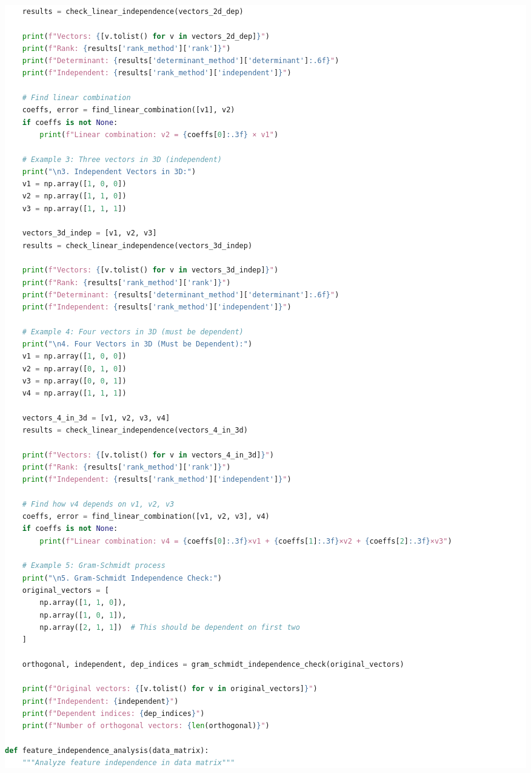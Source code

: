 ```python
    results = check_linear_independence(vectors_2d_dep)
    
    print(f"Vectors: {[v.tolist() for v in vectors_2d_dep]}")
    print(f"Rank: {results['rank_method']['rank']}")
    print(f"Determinant: {results['determinant_method']['determinant']:.6f}")
    print(f"Independent: {results['rank_method']['independent']}")
    
    # Find linear combination
    coeffs, error = find_linear_combination([v1], v2)
    if coeffs is not None:
        print(f"Linear combination: v2 = {coeffs[0]:.3f} × v1")
    
    # Example 3: Three vectors in 3D (independent)
    print("\n3. Independent Vectors in 3D:")
    v1 = np.array([1, 0, 0])
    v2 = np.array([1, 1, 0])
    v3 = np.array([1, 1, 1])
    
    vectors_3d_indep = [v1, v2, v3]
    results = check_linear_independence(vectors_3d_indep)
    
    print(f"Vectors: {[v.tolist() for v in vectors_3d_indep]}")
    print(f"Rank: {results['rank_method']['rank']}")
    print(f"Determinant: {results['determinant_method']['determinant']:.6f}")
    print(f"Independent: {results['rank_method']['independent']}")
    
    # Example 4: Four vectors in 3D (must be dependent)
    print("\n4. Four Vectors in 3D (Must be Dependent):")
    v1 = np.array([1, 0, 0])
    v2 = np.array([0, 1, 0])
    v3 = np.array([0, 0, 1])
    v4 = np.array([1, 1, 1])
    
    vectors_4_in_3d = [v1, v2, v3, v4]
    results = check_linear_independence(vectors_4_in_3d)
    
    print(f"Vectors: {[v.tolist() for v in vectors_4_in_3d]}")
    print(f"Rank: {results['rank_method']['rank']}")
    print(f"Independent: {results['rank_method']['independent']}")
    
    # Find how v4 depends on v1, v2, v3
    coeffs, error = find_linear_combination([v1, v2, v3], v4)
    if coeffs is not None:
        print(f"Linear combination: v4 = {coeffs[0]:.3f}×v1 + {coeffs[1]:.3f}×v2 + {coeffs[2]:.3f}×v3")
    
    # Example 5: Gram-Schmidt process
    print("\n5. Gram-Schmidt Independence Check:")
    original_vectors = [
        np.array([1, 1, 0]),
        np.array([1, 0, 1]),
        np.array([2, 1, 1])  # This should be dependent on first two
    ]
    
    orthogonal, independent, dep_indices = gram_schmidt_independence_check(original_vectors)
    
    print(f"Original vectors: {[v.tolist() for v in original_vectors]}")
    print(f"Independent: {independent}")
    print(f"Dependent indices: {dep_indices}")
    print(f"Number of orthogonal vectors: {len(orthogonal)}")

def feature_independence_analysis(data_matrix):
    """Analyze feature independence in data matrix"""
```